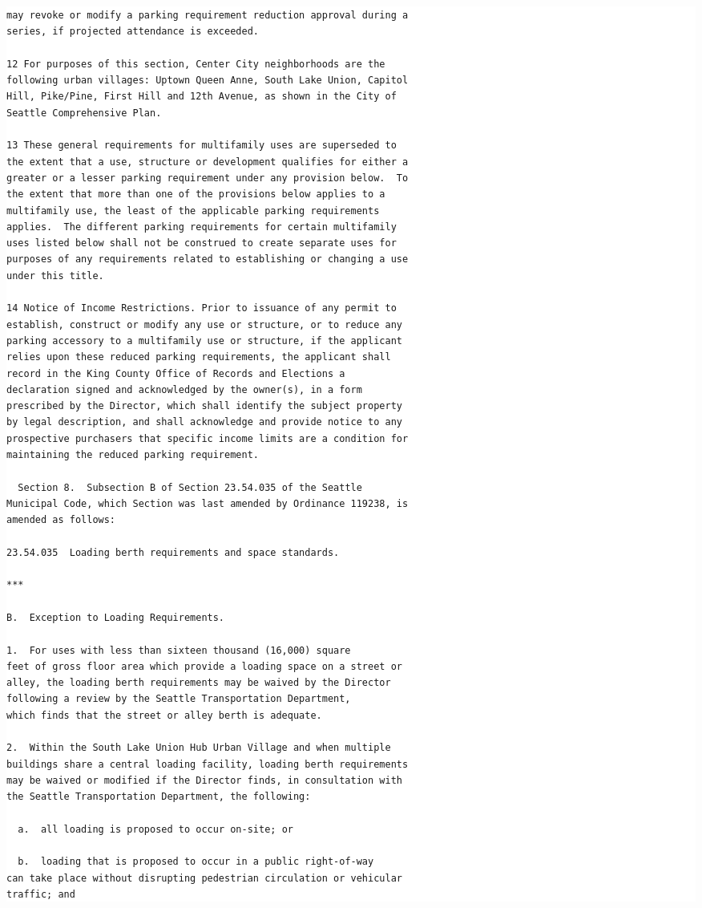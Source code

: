     may revoke or modify a parking requirement reduction approval during a  
    series, if projected attendance is exceeded.  
  
    12 For purposes of this section, Center City neighborhoods are the  
    following urban villages: Uptown Queen Anne, South Lake Union, Capitol  
    Hill, Pike/Pine, First Hill and 12th Avenue, as shown in the City of  
    Seattle Comprehensive Plan.  
  
    13 These general requirements for multifamily uses are superseded to  
    the extent that a use, structure or development qualifies for either a  
    greater or a lesser parking requirement under any provision below.  To  
    the extent that more than one of the provisions below applies to a  
    multifamily use, the least of the applicable parking requirements  
    applies.  The different parking requirements for certain multifamily  
    uses listed below shall not be construed to create separate uses for  
    purposes of any requirements related to establishing or changing a use  
    under this title.  
  
    14 Notice of Income Restrictions. Prior to issuance of any permit to  
    establish, construct or modify any use or structure, or to reduce any  
    parking accessory to a multifamily use or structure, if the applicant  
    relies upon these reduced parking requirements, the applicant shall  
    record in the King County Office of Records and Elections a  
    declaration signed and acknowledged by the owner(s), in a form  
    prescribed by the Director, which shall identify the subject property  
    by legal description, and shall acknowledge and provide notice to any  
    prospective purchasers that specific income limits are a condition for  
    maintaining the reduced parking requirement.  
  
      Section 8.  Subsection B of Section 23.54.035 of the Seattle  
    Municipal Code, which Section was last amended by Ordinance 119238, is  
    amended as follows:  
  
    23.54.035  Loading berth requirements and space standards.  
  
    ***  
  
    B.  Exception to Loading Requirements.  
  
    1.  For uses with less than sixteen thousand (16,000) square  
    feet of gross floor area which provide a loading space on a street or  
    alley, the loading berth requirements may be waived by the Director  
    following a review by the Seattle Transportation Department,  
    which finds that the street or alley berth is adequate.  
  
    2.  Within the South Lake Union Hub Urban Village and when multiple  
    buildings share a central loading facility, loading berth requirements  
    may be waived or modified if the Director finds, in consultation with  
    the Seattle Transportation Department, the following:  
  
      a.  all loading is proposed to occur on-site; or  
  
      b.  loading that is proposed to occur in a public right-of-way  
    can take place without disrupting pedestrian circulation or vehicular  
    traffic; and  
  